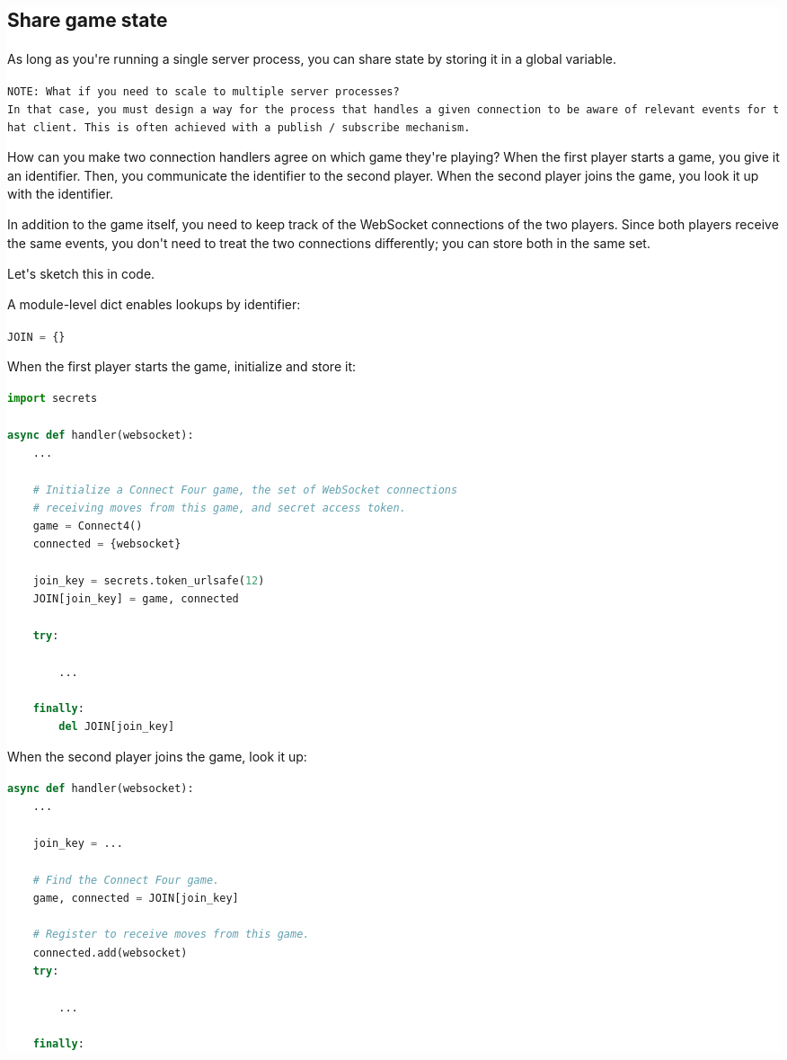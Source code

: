 ## Share game state

As long as you're running a single server process, you can share state by storing it in a global variable.

```
NOTE: What if you need to scale to multiple server processes?
In that case, you must design a way for the process that handles a given connection to be aware of relevant events for that client. This is often achieved with a publish / subscribe mechanism.
```

How can you make two connection handlers agree on which game they're playing? When the first player starts a game, you give it an identifier. Then, you communicate the identifier to the second player. When the second player joins the game, you look it up with the identifier.

In addition to the game itself, you need to keep track of the WebSocket connections of the two players. Since both players receive the same events, you don't need to treat the two connections differently; you can store both in the same set.

Let's sketch this in code.

A module-level dict enables lookups by identifier:

```python
JOIN = {}
```

When the first player starts the game, initialize and store it:

```python
import secrets

async def handler(websocket):
    ...

    # Initialize a Connect Four game, the set of WebSocket connections
    # receiving moves from this game, and secret access token.
    game = Connect4()
    connected = {websocket}

    join_key = secrets.token_urlsafe(12)
    JOIN[join_key] = game, connected

    try:

        ...

    finally:
        del JOIN[join_key]
```

When the second player joins the game, look it up:

```python
async def handler(websocket):
    ...

    join_key = ...

    # Find the Connect Four game.
    game, connected = JOIN[join_key]

    # Register to receive moves from this game.
    connected.add(websocket)
    try:

        ...

    finally:
```